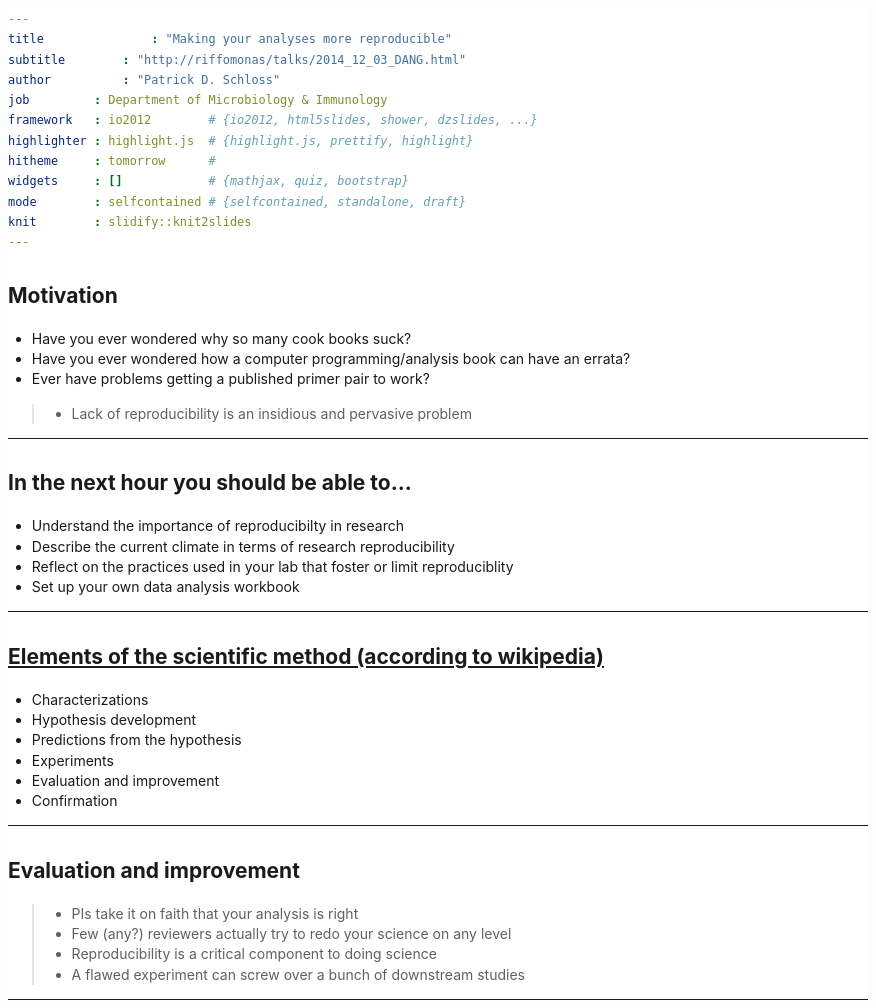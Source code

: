 ```yaml
---
title				: "Making your analyses more reproducible"
subtitle		: "http://riffomonas/talks/2014_12_03_DANG.html"
author			: "Patrick D. Schloss"
job         : Department of Microbiology & Immunology
framework   : io2012        # {io2012, html5slides, shower, dzslides, ...}
highlighter : highlight.js  # {highlight.js, prettify, highlight}
hitheme     : tomorrow      # 
widgets     : []            # {mathjax, quiz, bootstrap}
mode        : selfcontained # {selfcontained, standalone, draft}
knit        : slidify::knit2slides
--- 
```


## Motivation

* Have you ever wondered why so many cook books suck?  
* Have you ever wondered how a computer programming/analysis book can have an errata?  
* Ever have problems getting a published primer pair to work?

> * Lack of reproducibility is an insidious and pervasive problem

--- 

## In the next hour you should be able to...

* Understand the importance of reproducibilty in research
* Describe the current climate in terms of research reproducibility
* Reflect on the practices used in your lab that foster or limit reproduciblity
* Set up your own data analysis workbook

---

## [Elements of the scientific method (according to wikipedia)](http://en.wikipedia.org/wiki/Scientific_method#Elements_of_the_scientific_method)
* Characterizations
* Hypothesis development
* Predictions from the hypothesis
* Experiments
* Evaluation and improvement
* Confirmation

---

## Evaluation and improvement

> * PIs take it on faith that your analysis is right  
> * Few (any?) reviewers actually try to redo your science on any level  
> * Reproducibility is a critical component to doing science  
> * A flawed experiment can screw over a bunch of downstream studies  

---